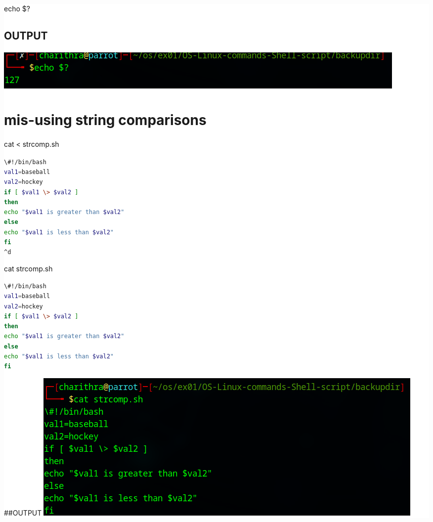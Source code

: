 echo $?
 ## OUTPUT
![alt text](<Screenshot at 2025-09-11 06-14-42.png>)

 
# mis-using string comparisons

cat < strcomp.sh 
```bash
\#!/bin/bash
val1=baseball
val2=hockey
if [ $val1 \> $val2 ]
then
echo "$val1 is greater than $val2"
else
echo "$val1 is less than $val2"
fi
^d
```

cat strcomp.sh 
```bash
\#!/bin/bash
val1=baseball
val2=hockey
if [ $val1 \> $val2 ]
then
echo "$val1 is greater than $val2"
else
echo "$val1 is less than $val2"
fi
```
##OUTPUT
![alt text](<Screenshot at 2025-09-11 06-16-13.png>)
